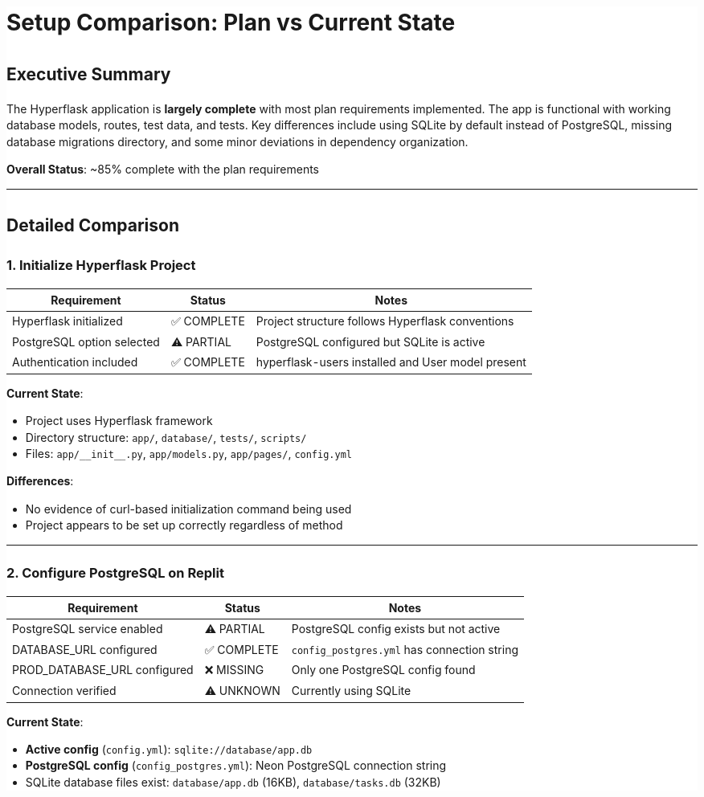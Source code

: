 # Setup Comparison: Plan vs Current State

## Executive Summary

The Hyperflask application is **largely complete** with most plan requirements implemented. The app is functional with working database models, routes, test data, and tests. Key differences include using SQLite by default instead of PostgreSQL, missing database migrations directory, and some minor deviations in dependency organization.

**Overall Status**: ~85% complete with the plan requirements

---

## Detailed Comparison

### 1. Initialize Hyperflask Project

| Requirement | Status | Notes |
|-------------|--------|-------|
| Hyperflask initialized | ✅ COMPLETE | Project structure follows Hyperflask conventions |
| PostgreSQL option selected | ⚠️ PARTIAL | PostgreSQL configured but SQLite is active |
| Authentication included | ✅ COMPLETE | hyperflask-users installed and User model present |

**Current State**:
- Project uses Hyperflask framework
- Directory structure: `app/`, `database/`, `tests/`, `scripts/`
- Files: `app/__init__.py`, `app/models.py`, `app/pages/`, `config.yml`

**Differences**:
- No evidence of curl-based initialization command being used
- Project appears to be set up correctly regardless of method

---

### 2. Configure PostgreSQL on Replit

| Requirement | Status | Notes |
|-------------|--------|-------|
| PostgreSQL service enabled | ⚠️ PARTIAL | PostgreSQL config exists but not active |
| DATABASE_URL configured | ✅ COMPLETE | `config_postgres.yml` has connection string |
| PROD_DATABASE_URL configured | ❌ MISSING | Only one PostgreSQL config found |
| Connection verified | ⚠️ UNKNOWN | Currently using SQLite |

**Current State**:
- **Active config** (`config.yml`): `sqlite://database/app.db`
- **PostgreSQL config** (`config_postgres.yml`): Neon PostgreSQL connection string
- SQLite database files exist: `database/app.db` (16KB), `database/tasks.db` (32KB)
